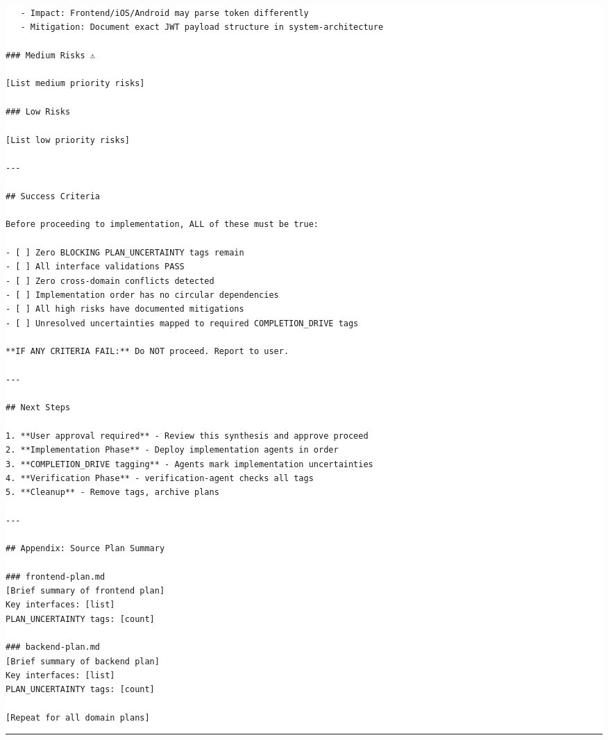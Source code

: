 ```
   - Impact: Frontend/iOS/Android may parse token differently
   - Mitigation: Document exact JWT payload structure in system-architecture

### Medium Risks ⚠️

[List medium priority risks]

### Low Risks

[List low priority risks]

---

## Success Criteria

Before proceeding to implementation, ALL of these must be true:

- [ ] Zero BLOCKING PLAN_UNCERTAINTY tags remain
- [ ] All interface validations PASS
- [ ] Zero cross-domain conflicts detected
- [ ] Implementation order has no circular dependencies
- [ ] All high risks have documented mitigations
- [ ] Unresolved uncertainties mapped to required COMPLETION_DRIVE tags

**IF ANY CRITERIA FAIL:** Do NOT proceed. Report to user.

---

## Next Steps

1. **User approval required** - Review this synthesis and approve proceed
2. **Implementation Phase** - Deploy implementation agents in order
3. **COMPLETION_DRIVE tagging** - Agents mark implementation uncertainties
4. **Verification Phase** - verification-agent checks all tags
5. **Cleanup** - Remove tags, archive plans

---

## Appendix: Source Plan Summary

### frontend-plan.md
[Brief summary of frontend plan]
Key interfaces: [list]
PLAN_UNCERTAINTY tags: [count]

### backend-plan.md
[Brief summary of backend plan]
Key interfaces: [list]
PLAN_UNCERTAINTY tags: [count]

[Repeat for all domain plans]
```

---
